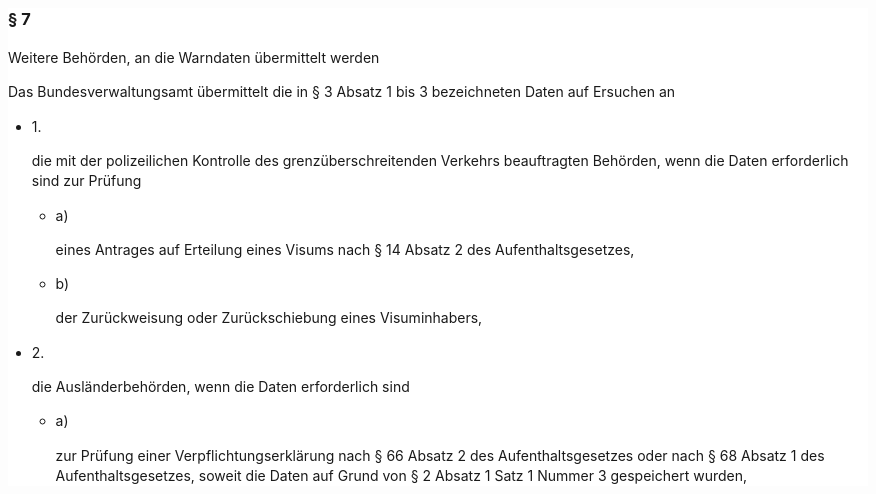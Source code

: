 </div>

</div>

</div>

</div>

<span id="BJNR303710011BJNE000800000.html"></span>

### § 7  
Weitere Behörden, an die Warndaten übermittelt werden

<div>

<div class="jnhtml">

<div>

<div class="jurAbsatz">

Das Bundesverwaltungsamt übermittelt die in § 3 Absatz 1 bis 3
bezeichneten Daten auf Ersuchen an

  - 1\.
    
    <div>
    
    die mit der polizeilichen Kontrolle des grenzüberschreitenden
    Verkehrs beauftragten Behörden, wenn die Daten erforderlich sind zur
    Prüfung
    
      - a)
        
        <div>
        
        eines Antrages auf Erteilung eines Visums nach § 14 Absatz 2 des
        Aufenthaltsgesetzes,
        
        </div>
    
      - b)
        
        <div>
        
        der Zurückweisung oder Zurückschiebung eines Visuminhabers,
        
        </div>
    
    </div>

  - 2\.
    
    <div>
    
    die Ausländerbehörden, wenn die Daten erforderlich sind
    
      - a)
        
        <div>
        
        zur Prüfung einer Verpflichtungserklärung nach § 66 Absatz 2 des
        Aufenthaltsgesetzes oder nach § 68 Absatz 1 des
        Aufenthaltsgesetzes, soweit die Daten auf Grund von § 2 Absatz 1
        Satz 1 Nummer 3 gespeichert wurden,
        